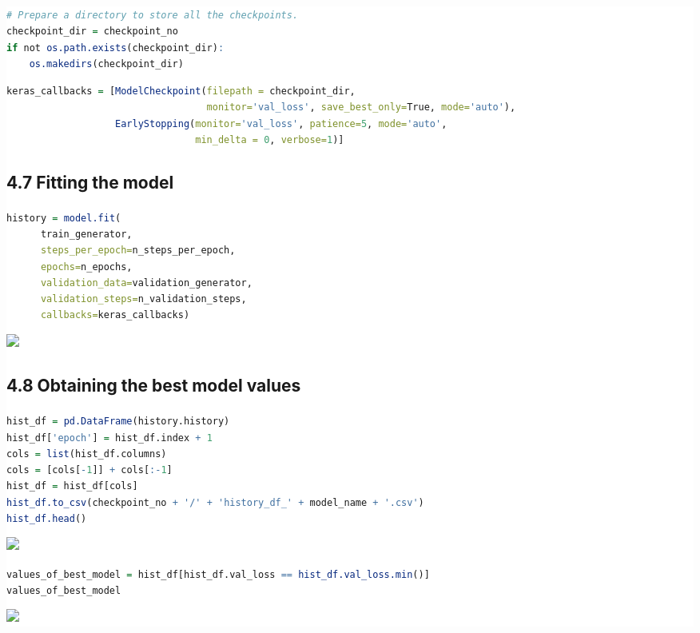 
```r
# Prepare a directory to store all the checkpoints.
checkpoint_dir = checkpoint_no
if not os.path.exists(checkpoint_dir):
    os.makedirs(checkpoint_dir)
```



```r
keras_callbacks = [ModelCheckpoint(filepath = checkpoint_dir, 
                                   monitor='val_loss', save_best_only=True, mode='auto'),
                   EarlyStopping(monitor='val_loss', patience=5, mode='auto', 
                                 min_delta = 0, verbose=1)]
```


## 4.7 Fitting the model



```r
history = model.fit(
      train_generator,
      steps_per_epoch=n_steps_per_epoch,
      epochs=n_epochs,
      validation_data=validation_generator,
      validation_steps=n_validation_steps,
      callbacks=keras_callbacks)
```

![](/post/2021-01-24-cv-cnn-with-tfl-and-fine-tuning-for-multi-label-classification_files/p109p9.png)


## 4.8 Obtaining the best model values



```r
hist_df = pd.DataFrame(history.history)
hist_df['epoch'] = hist_df.index + 1
cols = list(hist_df.columns)
cols = [cols[-1]] + cols[:-1]
hist_df = hist_df[cols]
hist_df.to_csv(checkpoint_no + '/' + 'history_df_' + model_name + '.csv')
hist_df.head()
```

![](/post/2021-01-24-cv-cnn-with-tfl-and-fine-tuning-for-multi-label-classification_files/p109p10.png)



```r
values_of_best_model = hist_df[hist_df.val_loss == hist_df.val_loss.min()]
values_of_best_model
```

![](/post/2021-01-24-cv-cnn-with-tfl-and-fine-tuning-for-multi-label-classification_files/p109p11.png)
